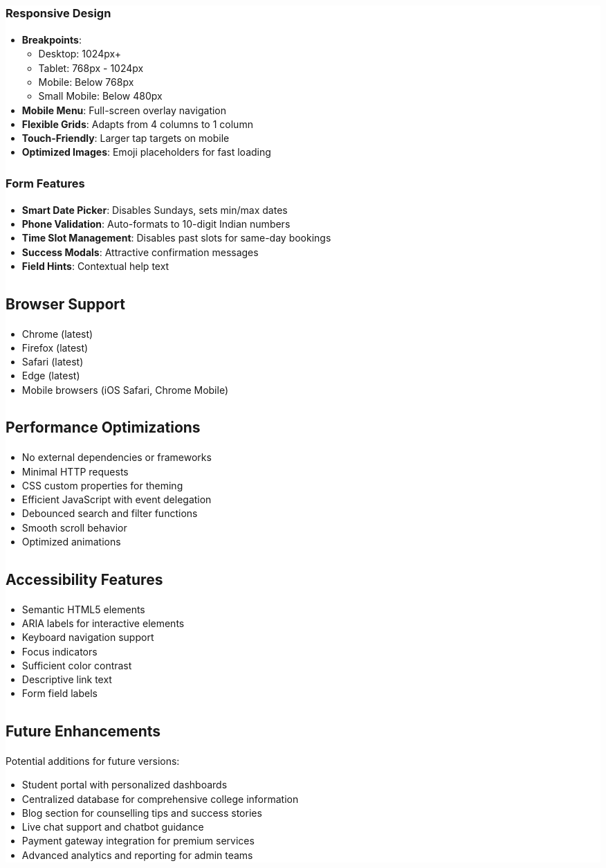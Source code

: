 ### Responsive Design
- **Breakpoints**:
  - Desktop: 1024px+
  - Tablet: 768px - 1024px
  - Mobile: Below 768px
  - Small Mobile: Below 480px
- **Mobile Menu**: Full-screen overlay navigation
- **Flexible Grids**: Adapts from 4 columns to 1 column
- **Touch-Friendly**: Larger tap targets on mobile
- **Optimized Images**: Emoji placeholders for fast loading

### Form Features
- **Smart Date Picker**: Disables Sundays, sets min/max dates
- **Phone Validation**: Auto-formats to 10-digit Indian numbers
- **Time Slot Management**: Disables past slots for same-day bookings
- **Success Modals**: Attractive confirmation messages
- **Field Hints**: Contextual help text

## Browser Support

- Chrome (latest)
- Firefox (latest)
- Safari (latest)
- Edge (latest)
- Mobile browsers (iOS Safari, Chrome Mobile)

## Performance Optimizations

- No external dependencies or frameworks
- Minimal HTTP requests
- CSS custom properties for theming
- Efficient JavaScript with event delegation
- Debounced search and filter functions
- Smooth scroll behavior
- Optimized animations

## Accessibility Features

- Semantic HTML5 elements
- ARIA labels for interactive elements
- Keyboard navigation support
- Focus indicators
- Sufficient color contrast
- Descriptive link text
- Form field labels

## Future Enhancements

Potential additions for future versions:
- Student portal with personalized dashboards
- Centralized database for comprehensive college information
- Blog section for counselling tips and success stories
- Live chat support and chatbot guidance
- Payment gateway integration for premium services
- Advanced analytics and reporting for admin teams
